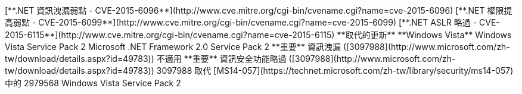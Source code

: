 </td>
<td style="border:1px solid black;">
[**.NET 資訊洩漏弱點 - CVE-2015-6096**](http://www.cve.mitre.org/cgi-bin/cvename.cgi?name=cve-2015-6096)

</td>
<td style="border:1px solid black;">
[**.NET 權限提高弱點 - CVE-2015-6099**](http://www.cve.mitre.org/cgi-bin/cvename.cgi?name=cve-2015-6099)

</td>
<td style="border:1px solid black;">
[**.NET ASLR 略過 - CVE-2015-6115**](http://www.cve.mitre.org/cgi-bin/cvename.cgi?name=cve-2015-6115)

</td>
<td style="border:1px solid black;">
**取代的更新**

</td>
</tr>
<tr>
<td style="border:1px solid black;" colspan="6">
**Windows Vista**

</td>
</tr>
<tr>
<td style="border:1px solid black;">
Windows Vista Service Pack 2

</td>
<td style="border:1px solid black;">
Microsoft .NET Framework 2.0 Service Pack 2

</td>
<td style="border:1px solid black;">
**重要**  
資訊洩漏  
([3097988](http://www.microsoft.com/zh-tw/download/details.aspx?id=49783))

</td>
<td style="border:1px solid black;">
不適用

</td>
<td style="border:1px solid black;">
**重要**  
資訊安全功能略過  
([3097988](http://www.microsoft.com/zh-tw/download/details.aspx?id=49783))

</td>
<td style="border:1px solid black;">
3097988 取代 [MS14-057](https://technet.microsoft.com/zh-tw/library/security/ms14-057) 中的 2979568

</td>
</tr>
<tr>
<td style="border:1px solid black;">
Windows Vista Service Pack 2

